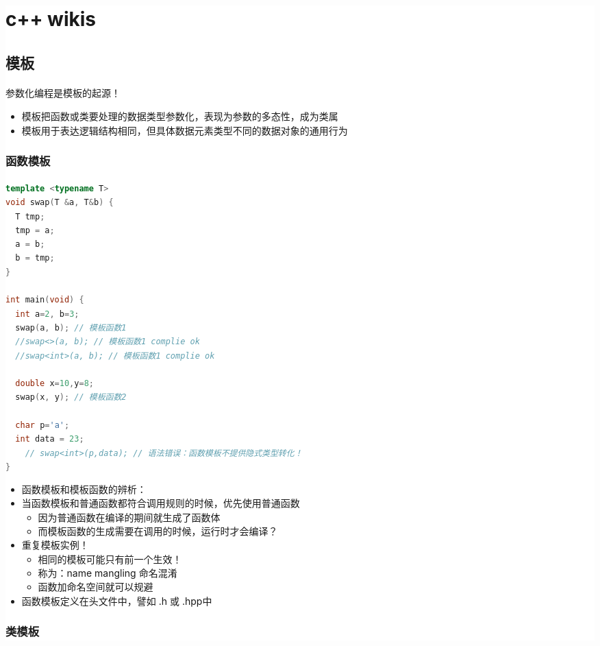 # c++ wikis



## 模板

参数化编程是模板的起源！

- 模板把函数或类要处理的数据类型参数化，表现为参数的多态性，成为类属
- 模板用于表达逻辑结构相同，但具体数据元素类型不同的数据对象的通用行为



### 函数模板

```c++
template <typename T>
void swap(T &a, T&b) {
  T tmp;
  tmp = a;
  a = b;
  b = tmp;
}

int main(void) {
  int a=2, b=3;
  swap(a, b); // 模板函数1
  //swap<>(a, b); // 模板函数1 complie ok
  //swap<int>(a, b); // 模板函数1 complie ok

  double x=10,y=8;
  swap(x, y); // 模板函数2

  char p='a';
  int data = 23;
	// swap<int>(p,data); // 语法错误：函数模板不提供隐式类型转化！
}
```



- 函数模板和模板函数的辨析：
- 当函数模板和普通函数都符合调用规则的时候，优先使用普通函数
  - 因为普通函数在编译的期间就生成了函数体
  - 而模板函数的生成需要在调用的时候，运行时才会编译？
- 重复模板实例！
  - 相同的模板可能只有前一个生效！
  - 称为：name mangling 命名混淆
  - 函数加命名空间就可以规避
- 函数模板定义在头文件中，譬如 .h 或 .hpp中



### 类模板
